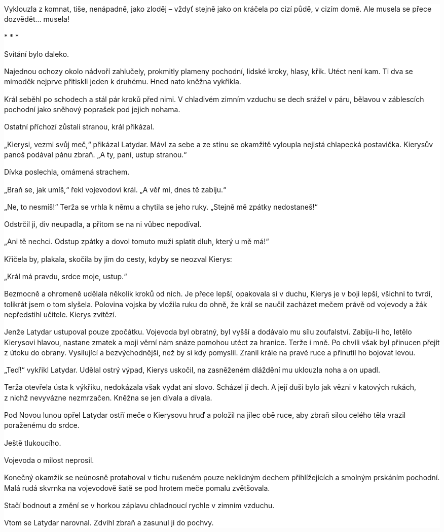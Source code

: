 Vyklouzla z komnat, tiše, nenápadně, jako zloděj – vždyť stejně jako on kráčela po cizí půdě, v cizím domě. Ale musela se přece dozvědět… musela!

\* \* \*

  

Svítání bylo daleko.

Najednou ochozy okolo nádvoří zahlučely, prokmitly plameny pochodní, lidské kroky, hlasy, křik. Utéct není kam. Ti dva se mimoděk nejprve přitiskli jeden k druhému. Hned nato kněžna vykřikla.

Král seběhl po schodech a stál pár kroků před nimi. V chladivém zimním vzduchu se dech srážel v páru, bělavou v záblescích pochodní jako sněhový poprašek pod jejich nohama.

Ostatní příchozí zůstali stranou, král přikázal.

„Kierysi, vezmi svůj meč,“ přikázal Latydar. Mávl za sebe a ze stínu se okamžitě vyloupla nejistá chlapecká postavička. Kierysův panoš podával pánu zbraň. „A ty, paní, ustup stranou.“

Dívka poslechla, omámená strachem.

„Braň se, jak umíš,“ řekl vojevodovi král. „A věř mi, dnes tě zabiju.“

„Ne, to nesmíš!“ Terža se vrhla k němu a chytila se jeho ruky. „Stejně mě zpátky nedostaneš!“

Odstrčil ji, div neupadla, a přitom se na ni vůbec nepodíval.

„Ani tě nechci. Odstup zpátky a dovol tomuto muži splatit dluh, který u mě má!“

Křičela by, plakala, skočila by jim do cesty, kdyby se neozval Kierys:

„Král má pravdu, srdce moje, ustup.“

Bezmocně a ohromeně udělala několik kroků od nich. Je přece lepší, opakovala si v duchu, Kierys je v boji lepší, všichni to tvrdí, tolikrát jsem o tom slyšela. Polovina vojska by vložila ruku do ohně, že král se naučil zacházet mečem právě od vojevody a žák nepředstihl učitele. Kierys zvítězí.

Jenže Latydar ustupoval pouze zpočátku. Vojevoda byl obratný, byl vyšší a dodávalo mu sílu zoufalství. Zabiju-li ho, letělo Kierysovi hlavou, nastane zmatek a moji věrní nám snáze pomohou utéct za hranice. Terže i mně. Po chvíli však byl přinucen přejít z útoku do obrany. Vysilující a bezvýchodnější, než by si kdy pomyslil. Zranil krále na pravé ruce a přinutil ho bojovat levou.

„Teď!“ vykřikl Latydar. Udělal ostrý výpad, Kierys uskočil, na zasněženém dláždění mu uklouzla noha a on upadl.

Terža otevřela ústa k výkřiku, nedokázala však vydat ani slovo. Scházel jí dech. A její duši bylo jak vězni v katových rukách, z nichž nevyvázne nezmrzačen. Kněžna se jen dívala a dívala.

Pod Novou lunou opřel Latydar ostří meče o Kierysovu hruď a položil na jílec obě ruce, aby zbraň silou celého těla vrazil poraženému do srdce.

Ještě tlukoucího.

Vojevoda o milost neprosil.

Konečný okamžik se neúnosně protahoval v tichu rušeném pouze neklidným dechem přihlížejících a smolným prskáním pochodní. Malá rudá skvrnka na vojevodově šatě se pod hrotem meče pomalu zvětšovala.

Stačí bodnout a změní se v horkou záplavu chladnoucí rychle v zimním vzduchu.

Vtom se Latydar narovnal. Zdvihl zbraň a zasunul ji do pochvy.
